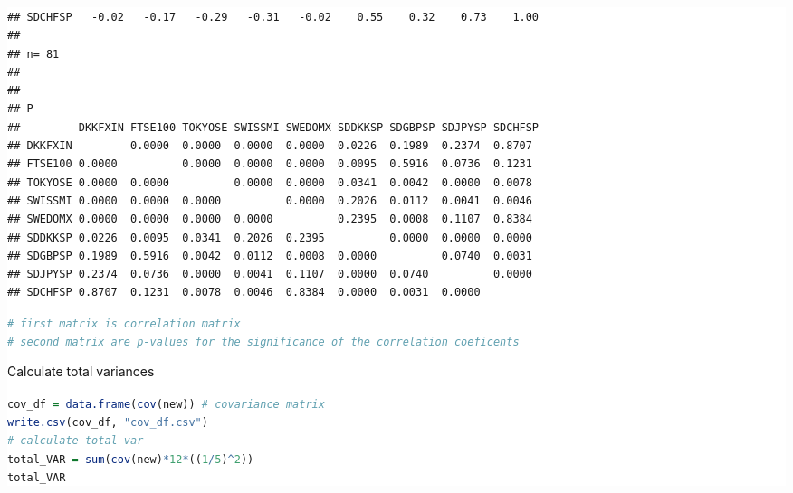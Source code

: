     ## SDCHFSP   -0.02   -0.17   -0.29   -0.31   -0.02    0.55    0.32    0.73    1.00
    ## 
    ## n= 81 
    ## 
    ## 
    ## P
    ##         DKKFXIN FTSE100 TOKYOSE SWISSMI SWEDOMX SDDKKSP SDGBPSP SDJPYSP SDCHFSP
    ## DKKFXIN         0.0000  0.0000  0.0000  0.0000  0.0226  0.1989  0.2374  0.8707 
    ## FTSE100 0.0000          0.0000  0.0000  0.0000  0.0095  0.5916  0.0736  0.1231 
    ## TOKYOSE 0.0000  0.0000          0.0000  0.0000  0.0341  0.0042  0.0000  0.0078 
    ## SWISSMI 0.0000  0.0000  0.0000          0.0000  0.2026  0.0112  0.0041  0.0046 
    ## SWEDOMX 0.0000  0.0000  0.0000  0.0000          0.2395  0.0008  0.1107  0.8384 
    ## SDDKKSP 0.0226  0.0095  0.0341  0.2026  0.2395          0.0000  0.0000  0.0000 
    ## SDGBPSP 0.1989  0.5916  0.0042  0.0112  0.0008  0.0000          0.0740  0.0031 
    ## SDJPYSP 0.2374  0.0736  0.0000  0.0041  0.1107  0.0000  0.0740          0.0000 
    ## SDCHFSP 0.8707  0.1231  0.0078  0.0046  0.8384  0.0000  0.0031  0.0000

``` r
# first matrix is correlation matrix
# second matrix are p-values for the significance of the correlation coeficents
```

Calculate total variances

``` r
cov_df = data.frame(cov(new)) # covariance matrix
write.csv(cov_df, "cov_df.csv")
# calculate total var
total_VAR = sum(cov(new)*12*((1/5)^2))
total_VAR
```
